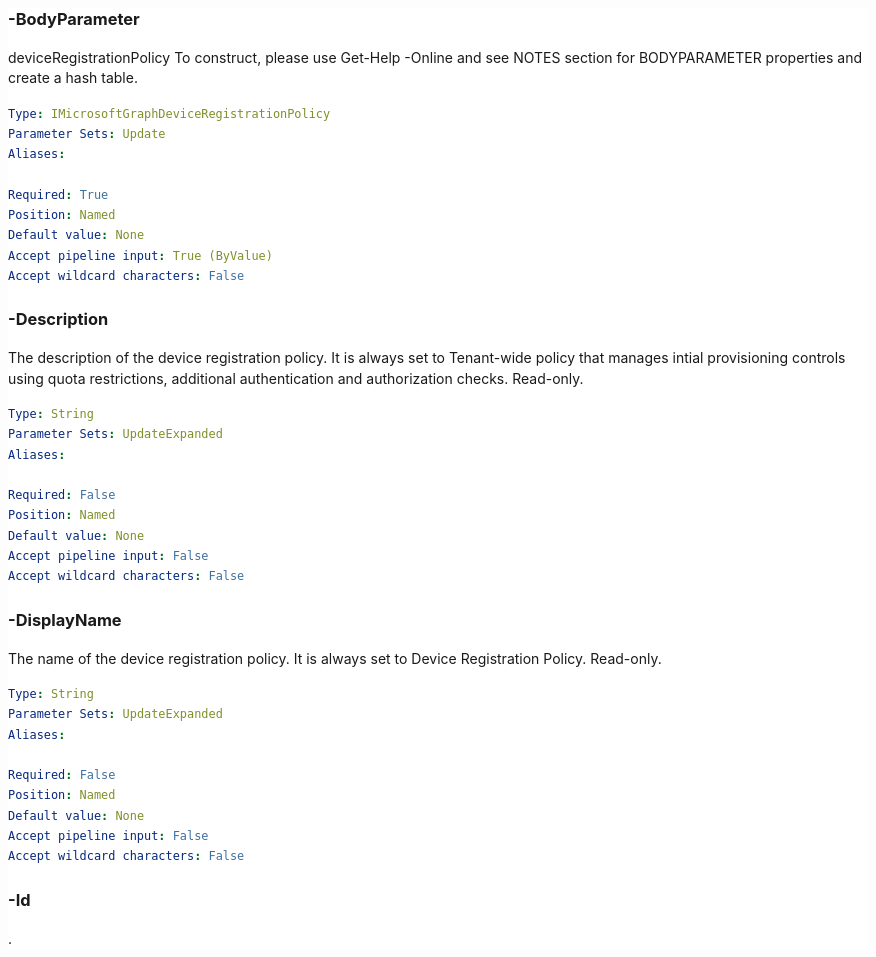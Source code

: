 ### -BodyParameter
deviceRegistrationPolicy
To construct, please use Get-Help -Online and see NOTES section for BODYPARAMETER properties and create a hash table.

```yaml
Type: IMicrosoftGraphDeviceRegistrationPolicy
Parameter Sets: Update
Aliases:

Required: True
Position: Named
Default value: None
Accept pipeline input: True (ByValue)
Accept wildcard characters: False
```

### -Description
The description of the device registration policy.
It is always set to Tenant-wide policy that manages intial provisioning controls using quota restrictions, additional authentication and authorization checks.
Read-only.

```yaml
Type: String
Parameter Sets: UpdateExpanded
Aliases:

Required: False
Position: Named
Default value: None
Accept pipeline input: False
Accept wildcard characters: False
```

### -DisplayName
The name of the device registration policy.
It is always set to Device Registration Policy.
Read-only.

```yaml
Type: String
Parameter Sets: UpdateExpanded
Aliases:

Required: False
Position: Named
Default value: None
Accept pipeline input: False
Accept wildcard characters: False
```

### -Id
.
